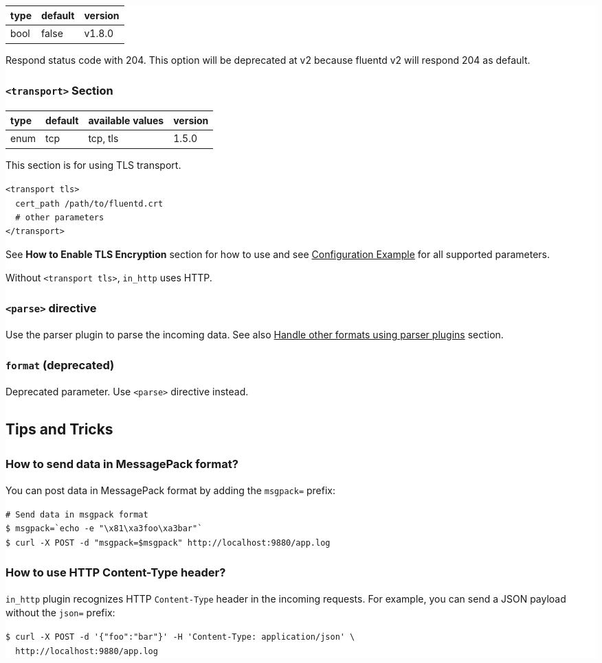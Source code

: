 | type | default | version |
| :--- | :--- | :--- |
| bool | false | v1.8.0 |

Respond status code with 204. This option will be deprecated at v2 because fluentd v2 will respond 204 as default.

### `<transport>` Section

| type | default | available values | version |
| :--- | :--- | :--- | :--- |
| enum | tcp | tcp, tls | 1.5.0 |

This section is for using TLS transport.

```text
<transport tls>
  cert_path /path/to/fluentd.crt
  # other parameters
</transport>
```

See **How to Enable TLS Encryption** section for how to use and see [Configuration Example](../plugin-helper-overview/api-plugin-helper-server.md#configuration-example) for all supported parameters.

Without `<transport tls>`, `in_http` uses HTTP.

### `<parse>` directive

Use the parser plugin to parse the incoming data. See also [Handle other formats using parser plugins](http.md#handle-other-formats-using-parser-plugins) section.

### `format` \(deprecated\)

Deprecated parameter. Use `<parse>` directive instead.

## Tips and Tricks

### How to send data in MessagePack format?

You can post data in MessagePack format by adding the `msgpack=` prefix:

```text
# Send data in msgpack format
$ msgpack=`echo -e "\x81\xa3foo\xa3bar"`
$ curl -X POST -d "msgpack=$msgpack" http://localhost:9880/app.log
```

### How to use HTTP Content-Type header?

`in_http` plugin recognizes HTTP `Content-Type` header in the incoming requests. For example, you can send a JSON payload without the `json=` prefix:

```text
$ curl -X POST -d '{"foo":"bar"}' -H 'Content-Type: application/json' \
  http://localhost:9880/app.log
```
